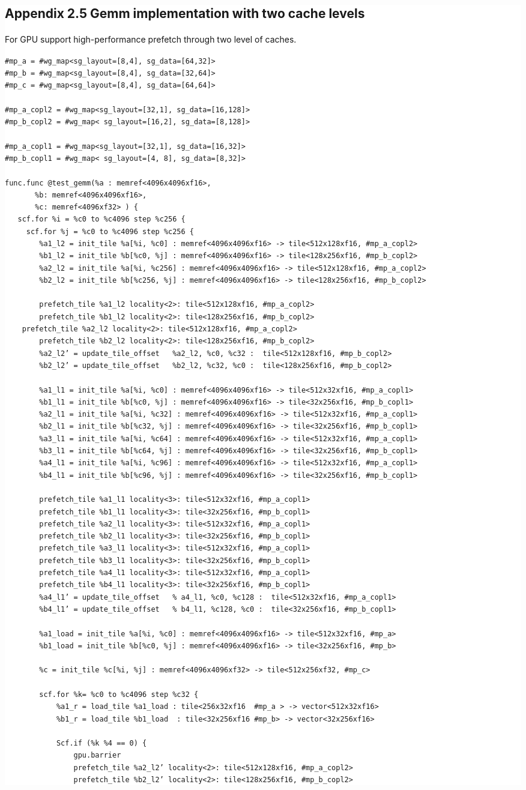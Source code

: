 ## Appendix 2.5 Gemm implementation with two cache levels
For GPU support high-performance prefetch through two level of caches.
```mlir
#mp_a = #wg_map<sg_layout=[8,4], sg_data=[64,32]>
#mp_b = #wg_map<sg_layout=[8,4], sg_data=[32,64]>
#mp_c = #wg_map<sg_layout=[8,4], sg_data=[64,64]>

#mp_a_copl2 = #wg_map<sg_layout=[32,1], sg_data=[16,128]>
#mp_b_copl2 = #wg_map< sg_layout=[16,2], sg_data=[8,128]>

#mp_a_copl1 = #wg_map<sg_layout=[32,1], sg_data=[16,32]>
#mp_b_copl1 = #wg_map< sg_layout=[4, 8], sg_data=[8,32]>

func.func @test_gemm(%a : memref<4096x4096xf16>,
       %b: memref<4096x4096xf16>,
       %c: memref<4096xf32> ) {
   scf.for %i = %c0 to %c4096 step %c256 {
     scf.for %j = %c0 to %c4096 step %c256 {
        %a1_l2 = init_tile %a[%i, %c0] : memref<4096x4096xf16> -> tile<512x128xf16, #mp_a_copl2>
        %b1_l2 = init_tile %b[%c0, %j] : memref<4096x4096xf16> -> tile<128x256xf16, #mp_b_copl2>
        %a2_l2 = init_tile %a[%i, %c256] : memref<4096x4096xf16> -> tile<512x128xf16, #mp_a_copl2>
        %b2_l2 = init_tile %b[%c256, %j] : memref<4096x4096xf16> -> tile<128x256xf16, #mp_b_copl2>

        prefetch_tile %a1_l2 locality<2>: tile<512x128xf16, #mp_a_copl2>
        prefetch_tile %b1_l2 locality<2>: tile<128x256xf16, #mp_b_copl2>
	prefetch_tile %a2_l2 locality<2>: tile<512x128xf16, #mp_a_copl2>
        prefetch_tile %b2_l2 locality<2>: tile<128x256xf16, #mp_b_copl2>
        %a2_l2’ = update_tile_offset   %a2_l2, %c0, %c32 :  tile<512x128xf16, #mp_b_copl2>
        %b2_l2’ = update_tile_offset   %b2_l2, %c32, %c0 :  tile<128x256xf16, #mp_b_copl2>

        %a1_l1 = init_tile %a[%i, %c0] : memref<4096x4096xf16> -> tile<512x32xf16, #mp_a_copl1>
        %b1_l1 = init_tile %b[%c0, %j] : memref<4096x4096xf16> -> tile<32x256xf16, #mp_b_copl1>
        %a2_l1 = init_tile %a[%i, %c32] : memref<4096x4096xf16> -> tile<512x32xf16, #mp_a_copl1>
        %b2_l1 = init_tile %b[%c32, %j] : memref<4096x4096xf16> -> tile<32x256xf16, #mp_b_copl1>
        %a3_l1 = init_tile %a[%i, %c64] : memref<4096x4096xf16> -> tile<512x32xf16, #mp_a_copl1>
        %b3_l1 = init_tile %b[%c64, %j] : memref<4096x4096xf16> -> tile<32x256xf16, #mp_b_copl1>
        %a4_l1 = init_tile %a[%i, %c96] : memref<4096x4096xf16> -> tile<512x32xf16, #mp_a_copl1>
        %b4_l1 = init_tile %b[%c96, %j] : memref<4096x4096xf16> -> tile<32x256xf16, #mp_b_copl1>

        prefetch_tile %a1_l1 locality<3>: tile<512x32xf16, #mp_a_copl1>
        prefetch_tile %b1_l1 locality<3>: tile<32x256xf16, #mp_b_copl1>
        prefetch_tile %a2_l1 locality<3>: tile<512x32xf16, #mp_a_copl1>
        prefetch_tile %b2_l1 locality<3>: tile<32x256xf16, #mp_b_copl1>
        prefetch_tile %a3_l1 locality<3>: tile<512x32xf16, #mp_a_copl1>
        prefetch_tile %b3_l1 locality<3>: tile<32x256xf16, #mp_b_copl1>
        prefetch_tile %a4_l1 locality<3>: tile<512x32xf16, #mp_a_copl1>
        prefetch_tile %b4_l1 locality<3>: tile<32x256xf16, #mp_b_copl1>
        %a4_l1’ = update_tile_offset   % a4_l1, %c0, %c128 :  tile<512x32xf16, #mp_a_copl1>
        %b4_l1’ = update_tile_offset   % b4_l1, %c128, %c0 :  tile<32x256xf16, #mp_b_copl1>

        %a1_load = init_tile %a[%i, %c0] : memref<4096x4096xf16> -> tile<512x32xf16, #mp_a>
        %b1_load = init_tile %b[%c0, %j] : memref<4096x4096xf16> -> tile<32x256xf16, #mp_b>

        %c = init_tile %c[%i, %j] : memref<4096x4096xf32> -> tile<512x256xf32, #mp_c>

        scf.for %k= %c0 to %c4096 step %c32 {
            %a1_r = load_tile %a1_load : tile<256x32xf16  #mp_a > -> vector<512x32xf16>
            %b1_r = load_tile %b1_load  : tile<32x256xf16 #mp_b> -> vector<32x256xf16>

            Scf.if (%k %4 == 0) {
                gpu.barrier
                prefetch_tile %a2_l2’ locality<2>: tile<512x128xf16, #mp_a_copl2>
                prefetch_tile %b2_l2’ locality<2>: tile<128x256xf16, #mp_b_copl2>
```